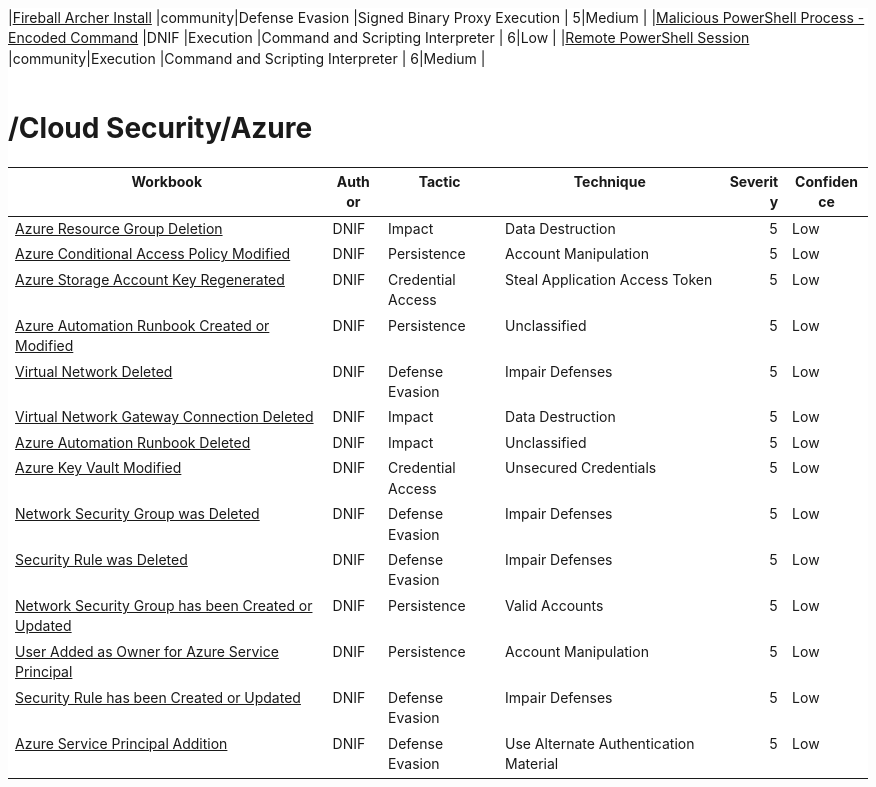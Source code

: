 |[Fireball Archer Install](workbooks/Advanced%20Threat%20Detection/Windows%20Process%20Monitoring/Fireball%20Archer%20Install_302f1932a54e4d77a29bb87933b71760.yml)                                                                                                            |community|Defense Evasion     |Signed Binary Proxy Execution              |       5|Medium    |
|[Malicious PowerShell Process - Encoded Command](workbooks/Advanced%20Threat%20Detection/Windows%20Process%20Monitoring/Malicious%20PowerShell%20Process-Encoded%20Command_82edb575468a407a88780513a6cd9ff7.yml)                                                              |DNIF     |Execution           |Command and Scripting Interpreter          |       6|Low       |
|[Remote PowerShell Session](workbooks/Advanced%20Threat%20Detection/Windows%20Process%20Monitoring/Remote%20PowerShell%20Session_21c2528845074dcb8e2d37e55a480b18.yml)                                                                                                        |community|Execution           |Command and Scripting Interpreter          |       6|Medium    |
# /Cloud Security/Azure
|                                                                                                     Workbook                                                                                                     |Author|     Tactic      |              Technique              |Severity|Confidence|
|------------------------------------------------------------------------------------------------------------------------------------------------------------------------------------------------------------------|------|-----------------|-------------------------------------|-------:|----------|
|[Azure Resource Group Deletion](workbooks/Cloud%20Security/Azure/Azure%20Resource%20Group%20Deletion_74731add594a4a888643e23f8b578c19.yml)                                                                        |DNIF  |Impact           |Data Destruction                     |       5|Low       |
|[Azure Conditional Access Policy Modified](workbooks/Cloud%20Security/Azure/Azure%20Conditional%20Access%20Policy%20Modified_e489fb4fa955415f8c0dcc340ff46406.yml)                                                |DNIF  |Persistence      |Account Manipulation                 |       5|Low       |
|[Azure Storage Account Key Regenerated](workbooks/Cloud%20Security/Azure/Azure%20Storage%20Account%20Key%20Regenerated_ae832c35781a4acd9a3be63adbdf047f.yml)                                                      |DNIF  |Credential Access|Steal Application Access Token       |       5|Low       |
|[Azure Automation Runbook Created or Modified](workbooks/Cloud%20Security/Azure/Azure%20Automation%20Runbook%20Created%20or%20Modified_ffb25780968f4840aba3b39912e03158.yml)                                      |DNIF  |Persistence      |Unclassified                         |       5|Low       |
|[Virtual Network Deleted](workbooks/Cloud%20Security/Azure/Virtual%20Network%20Deleted_cbef665c7c6e43ab81cd7e2a734796bb.yml)                                                                                      |DNIF  |Defense Evasion  |Impair Defenses                      |       5|Low       |
|[Virtual Network Gateway Connection Deleted](workbooks/Cloud%20Security/Azure/Virtual%20Network%20Gateway%20Connection%20Deleted_0a5c8b178aa34310ad1b604d13c40d86.yml)                                            |DNIF  |Impact           |Data Destruction                     |       5|Low       |
|[Azure Automation Runbook Deleted](workbooks/Cloud%20Security/Azure/Azure%20Automation%20Runbook%20Deleted_62e7b95b9efd481cadcd7452d0c2f9f9.yml)                                                                  |DNIF  |Impact           |Unclassified                         |       5|Low       |
|[Azure Key Vault Modified](workbooks/Cloud%20Security/Azure/Azure%20Key%20Vault%20Modified_a439c256a11c49dd87ae1d25658a8979.yml)                                                                                  |DNIF  |Credential Access|Unsecured Credentials                |       5|Low       |
|[Network Security Group was Deleted](workbooks/Cloud%20Security/Azure/Network%20Security%20Group%20was%20Deleted_563271f8a75b4a04809b911d2b5cfaae.yml)                                                            |DNIF  |Defense Evasion  |Impair Defenses                      |       5|Low       |
|[Security Rule was Deleted](workbooks/Cloud%20Security/Azure/Security%20Rule%20was%20Deleted_6af39835d8c547d9a1fe1a4ef008f3a8.yml)                                                                                |DNIF  |Defense Evasion  |Impair Defenses                      |       5|Low       |
|[Network Security Group has been Created or Updated](workbooks/Cloud%20Security/Azure/Network%20Security%20Group%20has%20been%20Created%20or%20Updated_c75662cb1e3c4dcd9f2e4193dee96238.yml)                      |DNIF  |Persistence      |Valid Accounts                       |       5|Low       |
|[User Added as Owner for Azure Service Principal](workbooks/Cloud%20Security/Azure/User%20Added%20as%20Owner%20for%20Azure%20Service%20Principal_bec9376a4b9747478026ede9ea5c6e98.yml)                            |DNIF  |Persistence      |Account Manipulation                 |       5|Low       |
|[Security Rule has been Created or Updated](workbooks/Cloud%20Security/Azure/Security%20Rule%20has%20been%20Created%20or%20Updated_f1a04f277422468fa66a85fc635934ff.yml)                                          |DNIF  |Defense Evasion  |Impair Defenses                      |       5|Low       |
|[Azure Service Principal Addition](workbooks/Cloud%20Security/Azure/Azure%20Service%20Principal%20Addition_bd8b9723ebd64d64ac549ac00e2da0a0.yml)                                                                  |DNIF  |Defense Evasion  |Use Alternate Authentication Material|       5|Low       |